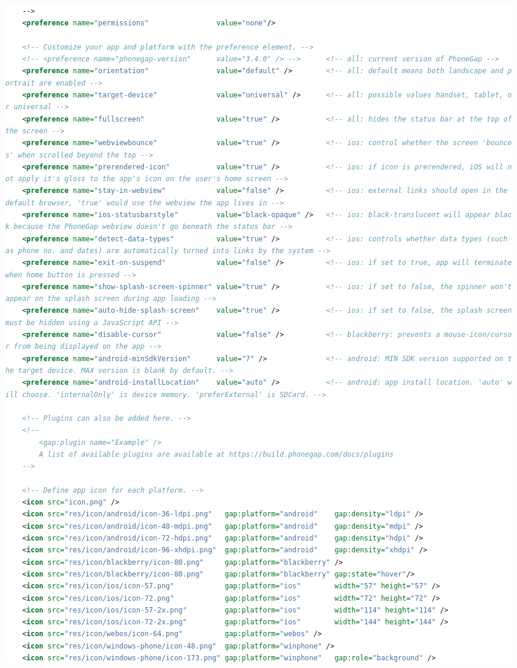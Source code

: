 ```xml
    -->
    <preference name="permissions"                value="none"/>

    <!-- Customize your app and platform with the preference element. -->
    <!-- <preference name="phonegap-version"      value="3.4.0" /> -->      <!-- all: current version of PhoneGap -->
    <preference name="orientation"                value="default" />        <!-- all: default means both landscape and portrait are enabled -->
    <preference name="target-device"              value="universal" />      <!-- all: possible values handset, tablet, or universal -->
    <preference name="fullscreen"                 value="true" />           <!-- all: hides the status bar at the top of the screen -->
    <preference name="webviewbounce"              value="true" />           <!-- ios: control whether the screen 'bounces' when scrolled beyond the top -->
    <preference name="prerendered-icon"           value="true" />           <!-- ios: if icon is prerendered, iOS will not apply it's gloss to the app's icon on the user's home screen -->
    <preference name="stay-in-webview"            value="false" />          <!-- ios: external links should open in the default browser, 'true' would use the webview the app lives in -->
    <preference name="ios-statusbarstyle"         value="black-opaque" />   <!-- ios: black-translucent will appear black because the PhoneGap webview doesn't go beneath the status bar -->
    <preference name="detect-data-types"          value="true" />           <!-- ios: controls whether data types (such as phone no. and dates) are automatically turned into links by the system -->
    <preference name="exit-on-suspend"            value="false" />          <!-- ios: if set to true, app will terminate when home button is pressed -->
    <preference name="show-splash-screen-spinner" value="true" />           <!-- ios: if set to false, the spinner won't appear on the splash screen during app loading -->
    <preference name="auto-hide-splash-screen"    value="true" />           <!-- ios: if set to false, the splash screen must be hidden using a JavaScript API -->
    <preference name="disable-cursor"             value="false" />          <!-- blackberry: prevents a mouse-icon/cursor from being displayed on the app -->
    <preference name="android-minSdkVersion"      value="7" />              <!-- android: MIN SDK version supported on the target device. MAX version is blank by default. -->
    <preference name="android-installLocation"    value="auto" />           <!-- android: app install location. 'auto' will choose. 'internalOnly' is device memory. 'preferExternal' is SDCard. -->

    <!-- Plugins can also be added here. -->
    <!--
        <gap:plugin name="Example" />
        A list of available plugins are available at https://build.phonegap.com/docs/plugins
    -->

    <!-- Define app icon for each platform. -->
    <icon src="icon.png" />
    <icon src="res/icon/android/icon-36-ldpi.png"   gap:platform="android"    gap:density="ldpi" />
    <icon src="res/icon/android/icon-48-mdpi.png"   gap:platform="android"    gap:density="mdpi" />
    <icon src="res/icon/android/icon-72-hdpi.png"   gap:platform="android"    gap:density="hdpi" />
    <icon src="res/icon/android/icon-96-xhdpi.png"  gap:platform="android"    gap:density="xhdpi" />
    <icon src="res/icon/blackberry/icon-80.png"     gap:platform="blackberry" />
    <icon src="res/icon/blackberry/icon-80.png"     gap:platform="blackberry" gap:state="hover"/>
    <icon src="res/icon/ios/icon-57.png"            gap:platform="ios"        width="57" height="57" />
    <icon src="res/icon/ios/icon-72.png"            gap:platform="ios"        width="72" height="72" />
    <icon src="res/icon/ios/icon-57-2x.png"         gap:platform="ios"        width="114" height="114" />
    <icon src="res/icon/ios/icon-72-2x.png"         gap:platform="ios"        width="144" height="144" />
    <icon src="res/icon/webos/icon-64.png"          gap:platform="webos" />
    <icon src="res/icon/windows-phone/icon-48.png"  gap:platform="winphone" />
    <icon src="res/icon/windows-phone/icon-173.png" gap:platform="winphone"   gap:role="background" />

```